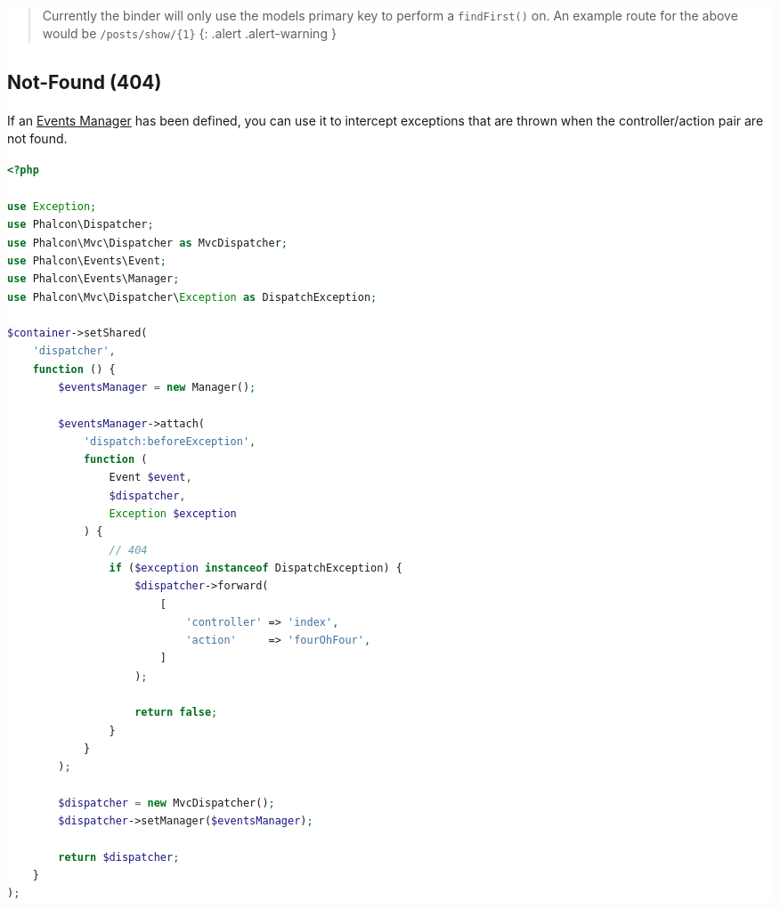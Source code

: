 
> Currently the binder will only use the models primary key to perform a `findFirst()` on. An example route for the above would be `/posts/show/{1}`
{: .alert .alert-warning }

## Not-Found (404)

If an [Events Manager](events) has been defined, you can use it to intercept exceptions that are thrown when the controller/action pair are not found.

```php
<?php

use Exception;
use Phalcon\Dispatcher;
use Phalcon\Mvc\Dispatcher as MvcDispatcher;
use Phalcon\Events\Event;
use Phalcon\Events\Manager;
use Phalcon\Mvc\Dispatcher\Exception as DispatchException;

$container->setShared(
    'dispatcher',
    function () {
        $eventsManager = new Manager();

        $eventsManager->attach(
            'dispatch:beforeException',
            function (
                Event $event, 
                $dispatcher, 
                Exception $exception
            ) {
                // 404
                if ($exception instanceof DispatchException) {
                    $dispatcher->forward(
                        [
                            'controller' => 'index',
                            'action'     => 'fourOhFour',
                        ]
                    );

                    return false;
                }
            }
        );

        $dispatcher = new MvcDispatcher();
        $dispatcher->setManager($eventsManager);

        return $dispatcher;
    }
);
```
